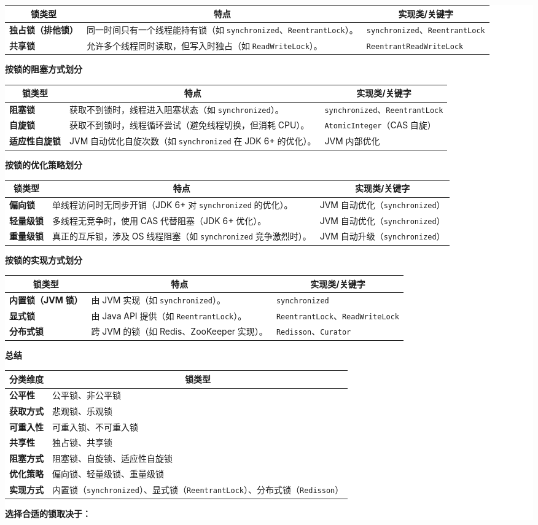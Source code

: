 | **锁类型**           | **特点**                                                             | **实现类/关键字**               |
| -------------------- | -------------------------------------------------------------------- | ------------------------------- |
| **独占锁（排他锁）** | 同一时间只有一个线程能持有锁（如 `synchronized`、`ReentrantLock`）。 | `synchronized`、`ReentrantLock` |
| **共享锁**           | 允许多个线程同时读取，但写入时独占（如 `ReadWriteLock`）。           | `ReentrantReadWriteLock`        |

**按锁的阻塞方式划分**

| **锁类型**       | **特点**                                                     | **实现类/关键字**               |
| ---------------- | ------------------------------------------------------------ | ------------------------------- |
| **阻塞锁**       | 获取不到锁时，线程进入阻塞状态（如 `synchronized`）。        | `synchronized`、`ReentrantLock` |
| **自旋锁**       | 获取不到锁时，线程循环尝试（避免线程切换，但消耗 CPU）。     | `AtomicInteger`（CAS 自旋）     |
| **适应性自旋锁** | JVM 自动优化自旋次数（如 `synchronized` 在 JDK 6+ 的优化）。 | JVM 内部优化                    |

**按锁的优化策略划分**

| **锁类型**   | **特点**                                                         | **实现类/关键字**              |
| ------------ | ---------------------------------------------------------------- | ------------------------------ |
| **偏向锁**   | 单线程访问时无同步开销（JDK 6+ 对 `synchronized` 的优化）。      | JVM 自动优化（`synchronized`） |
| **轻量级锁** | 多线程无竞争时，使用 CAS 代替阻塞（JDK 6+ 优化）。               | JVM 自动优化（`synchronized`） |
| **重量级锁** | 真正的互斥锁，涉及 OS 线程阻塞（如 `synchronized` 竞争激烈时）。 | JVM 自动升级（`synchronized`） |

**按锁的实现方式划分**

| **锁类型**           | **特点**                                  | **实现类/关键字**                |
| -------------------- | ----------------------------------------- | -------------------------------- |
| **内置锁（JVM 锁）** | 由 JVM 实现（如 `synchronized`）。        | `synchronized`                   |
| **显式锁**           | 由 Java API 提供（如 `ReentrantLock`）。  | `ReentrantLock`、`ReadWriteLock` |
| **分布式锁**         | 跨 JVM 的锁（如 Redis、ZooKeeper 实现）。 | `Redisson`、`Curator`            |

**总结**

| **分类维度** | **锁类型**                                                                  |
| ------------ | --------------------------------------------------------------------------- |
| **公平性**   | 公平锁、非公平锁                                                            |
| **获取方式** | 悲观锁、乐观锁                                                              |
| **可重入性** | 可重入锁、不可重入锁                                                        |
| **共享性**   | 独占锁、共享锁                                                              |
| **阻塞方式** | 阻塞锁、自旋锁、适应性自旋锁                                                |
| **优化策略** | 偏向锁、轻量级锁、重量级锁                                                  |
| **实现方式** | 内置锁（`synchronized`）、显式锁（`ReentrantLock`）、分布式锁（`Redisson`） |

**选择合适的锁取决于：**
